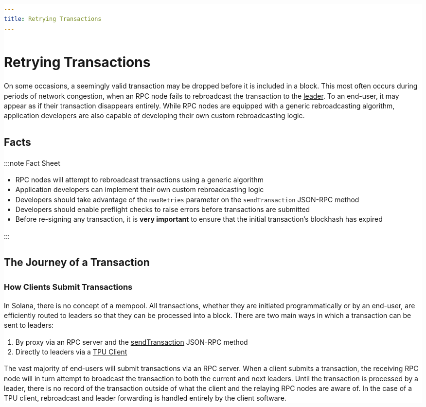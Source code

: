 ```yaml
---
title: Retrying Transactions
---
```


# Retrying Transactions

On some occasions, a seemingly valid transaction may be dropped before it is
included in a block. This most often occurs during periods of network
congestion, when an RPC node fails to rebroadcast the transaction to the
[leader](../terminology#leader). To an end-user, it may
appear as if their transaction disappears entirely. While RPC nodes are equipped
with a generic rebroadcasting algorithm, application developers are also capable
of developing their own custom rebroadcasting logic.

## Facts

:::note
Fact Sheet

- RPC nodes will attempt to rebroadcast transactions using a generic algorithm
- Application developers can implement their own custom rebroadcasting logic
- Developers should take advantage of the `maxRetries` parameter on the
  `sendTransaction` JSON-RPC method
- Developers should enable preflight checks to raise errors before transactions
  are submitted
- Before re-signing any transaction, it is **very important** to ensure that the
  initial transaction’s blockhash has expired

:::

## The Journey of a Transaction

### How Clients Submit Transactions

In Solana, there is no concept of a mempool. All transactions, whether they are
initiated programmatically or by an end-user, are efficiently routed to leaders
so that they can be processed into a block. There are two main ways in which a
transaction can be sent to leaders:

1. By proxy via an RPC server and the
   [sendTransaction](../api/http#sendtransaction)
   JSON-RPC method
2. Directly to leaders via a
   [TPU Client](https://docs.rs/solana-client/1.7.3/solana_client/tpu_client/index.html)

The vast majority of end-users will submit transactions via an RPC server. When
a client submits a transaction, the receiving RPC node will in turn attempt to
broadcast the transaction to both the current and next leaders. Until the
transaction is processed by a leader, there is no record of the transaction
outside of what the client and the relaying RPC nodes are aware of. In the case
of a TPU client, rebroadcast and leader forwarding is handled entirely by the
client software.
